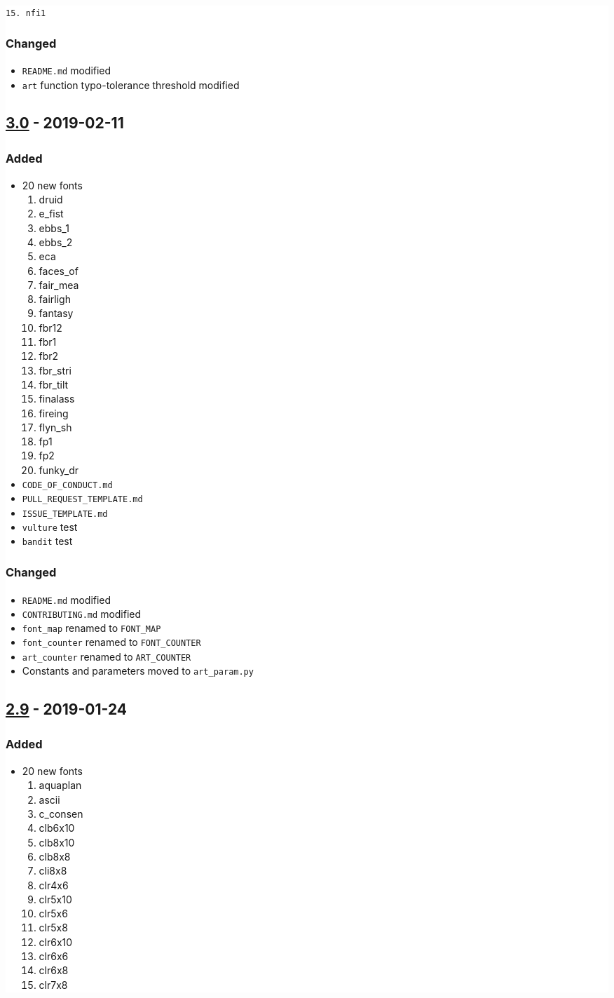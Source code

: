 	15. nfi1
### Changed
- `README.md` modified
- `art` function typo-tolerance threshold modified

## [3.0] - 2019-02-11
### Added
- 20 new fonts
	1. druid
	2. e_fist
	3. ebbs_1
	4. ebbs_2
	5. eca
	6. faces_of
	7. fair_mea
	8. fairligh
	9. fantasy
	10. fbr12
	11. fbr1
	12. fbr2
	13. fbr_stri
	14. fbr_tilt
	15. finalass
	16. fireing
	17. flyn_sh
	18. fp1
	19. fp2
	20. funky_dr
- `CODE_OF_CONDUCT.md`
- `PULL_REQUEST_TEMPLATE.md`
- `ISSUE_TEMPLATE.md`
- `vulture` test
- `bandit` test
### Changed
- `README.md` modified
- `CONTRIBUTING.md` modified
- `font_map` renamed to `FONT_MAP`
- `font_counter` renamed to `FONT_COUNTER`
- `art_counter` renamed to `ART_COUNTER`
- Constants and parameters moved to `art_param.py`


## [2.9] - 2019-01-24
### Added
- 20 new fonts
	1. aquaplan
	2. ascii
	3. c_consen
	4. clb6x10
	5. clb8x10
	6. clb8x8
	7. cli8x8
	8. clr4x6
	9. clr5x10
	10. clr5x6
	11. clr5x8
	12. clr6x10
	13. clr6x6
	14. clr6x8
	15. clr7x8

[Unreleased]: https://github.com/sepandhaghighi/art/compare/v6.2...dev
[6.2]: https://github.com/sepandhaghighi/art/compare/v6.1...v6.2
[6.1]: https://github.com/sepandhaghighi/art/compare/v6.0...v6.1
[6.0]: https://github.com/sepandhaghighi/art/compare/v5.9...v6.0
[5.9]: https://github.com/sepandhaghighi/art/compare/v5.8...v5.9
[5.8]: https://github.com/sepandhaghighi/art/compare/v5.7...v5.8
[5.7]: https://github.com/sepandhaghighi/art/compare/v5.6...v5.7
[5.6]: https://github.com/sepandhaghighi/art/compare/v5.5...v5.6
[5.5]: https://github.com/sepandhaghighi/art/compare/v5.4...v5.5
[5.4]: https://github.com/sepandhaghighi/art/compare/v5.3...v5.4
[5.3]: https://github.com/sepandhaghighi/art/compare/v5.2...v5.3
[5.2]: https://github.com/sepandhaghighi/art/compare/v5.1...v5.2
[5.1]: https://github.com/sepandhaghighi/art/compare/v5.0...v5.1
[5.0]: https://github.com/sepandhaghighi/art/compare/v4.9...v5.0
[4.9]: https://github.com/sepandhaghighi/art/compare/v4.8...v4.9
[4.8]: https://github.com/sepandhaghighi/art/compare/v4.7...v4.8
[4.7]: https://github.com/sepandhaghighi/art/compare/v4.6...v4.7
[4.6]: https://github.com/sepandhaghighi/art/compare/v4.5...v4.6
[4.5]: https://github.com/sepandhaghighi/art/compare/v4.4...v4.5
[4.4]: https://github.com/sepandhaghighi/art/compare/v4.3...v4.4
[4.3]: https://github.com/sepandhaghighi/art/compare/v4.2...v4.3
[4.2]: https://github.com/sepandhaghighi/art/compare/v4.1...v4.2
[4.1]: https://github.com/sepandhaghighi/art/compare/v4.0...v4.1
[4.0]: https://github.com/sepandhaghighi/art/compare/v3.9...v4.0
[3.9]: https://github.com/sepandhaghighi/art/compare/v3.8...v3.9
[3.8]: https://github.com/sepandhaghighi/art/compare/v3.7...v3.8
[3.7]: https://github.com/sepandhaghighi/art/compare/v3.6...v3.7
[3.6]: https://github.com/sepandhaghighi/art/compare/v3.5...v3.6
[3.5]: https://github.com/sepandhaghighi/art/compare/v3.4...v3.5
[3.4]: https://github.com/sepandhaghighi/art/compare/v3.3...v3.4
[3.3]: https://github.com/sepandhaghighi/art/compare/v3.2...v3.3
[3.2]: https://github.com/sepandhaghighi/art/compare/v3.1...v3.2
[3.1]: https://github.com/sepandhaghighi/art/compare/v3.0...v3.1
[3.0]: https://github.com/sepandhaghighi/art/compare/v2.9...v3.0
[2.9]: https://github.com/sepandhaghighi/art/compare/v2.8...v2.9
[2.8]: https://github.com/sepandhaghighi/art/compare/v2.7...v2.8
[2.7]: https://github.com/sepandhaghighi/art/compare/v2.6...v2.7
[2.6]: https://github.com/sepandhaghighi/art/compare/v2.5...v2.6
[2.5]: https://github.com/sepandhaghighi/art/compare/v2.4...v2.5
[2.4]: https://github.com/sepandhaghighi/art/compare/v2.3...v2.4
[2.3]: https://github.com/sepandhaghighi/art/compare/v2.2...v2.3
[2.2]: https://github.com/sepandhaghighi/art/compare/v2.1...v2.2
[2.1]: https://github.com/sepandhaghighi/art/compare/v2.0...v2.1
[2.0]: https://github.com/sepandhaghighi/art/compare/v1.9...v2.0
[1.9]: https://github.com/sepandhaghighi/art/compare/v1.8...v1.9
[1.8]: https://github.com/sepandhaghighi/art/compare/v1.7...v1.8
[1.7]: https://github.com/sepandhaghighi/art/compare/v1.6...v1.7
[1.6]: https://github.com/sepandhaghighi/art/compare/v1.5...v1.6
[1.5]: https://github.com/sepandhaghighi/art/compare/v1.4...v1.5
[1.4]: https://github.com/sepandhaghighi/art/compare/v1.3...v1.4
[1.3]: https://github.com/sepandhaghighi/art/compare/v1.2...v1.3
[1.2]: https://github.com/sepandhaghighi/art/compare/v1.1...v1.2
[1.1]: https://github.com/sepandhaghighi/art/compare/v1.0...v1.1
[1.0]: https://github.com/sepandhaghighi/art/compare/v0.9...v1.0
[0.9]: https://github.com/sepandhaghighi/art/compare/v0.8...v0.9
[0.8]: https://github.com/sepandhaghighi/art/compare/v0.7...v0.8
[0.7]: https://github.com/sepandhaghighi/art/compare/v0.6...v0.7
[0.6]: https://github.com/sepandhaghighi/art/compare/v0.5...v0.6
[0.5]: https://github.com/sepandhaghighi/art/compare/v0.4...v0.5
[0.4]: https://github.com/sepandhaghighi/art/compare/v0.3...v0.4
[0.3]: https://github.com/sepandhaghighi/art/compare/v0.2...v0.3
[0.2]: https://github.com/sepandhaghighi/art/compare/v0.1...v0.2
[0.1]: https://github.com/sepandhaghighi/art/compare/1e238cd...v0.1
